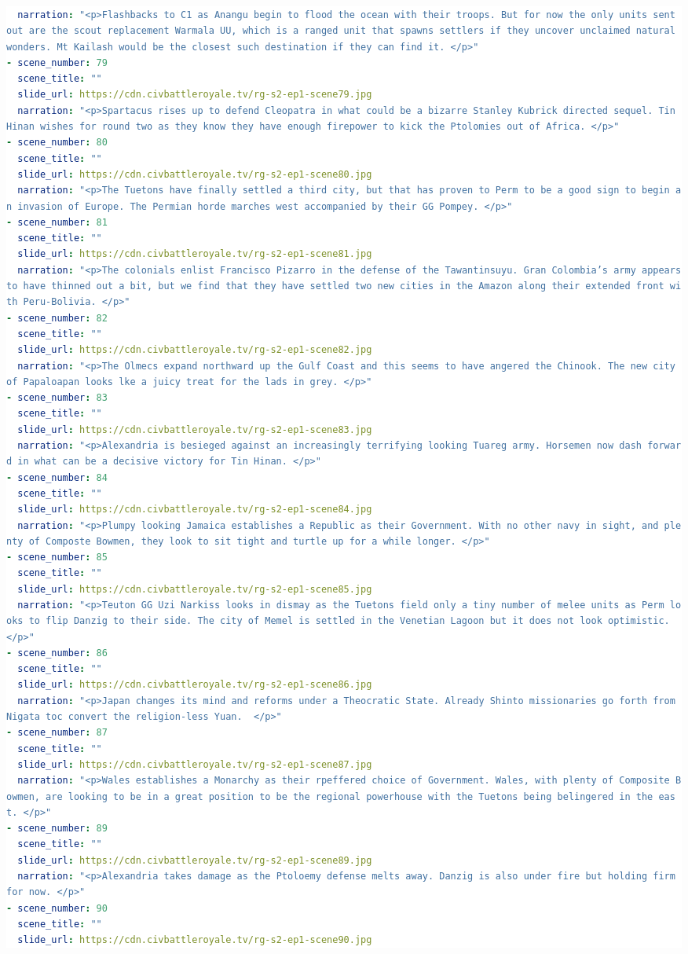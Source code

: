 ```yaml
  narration: "<p>Flashbacks to C1 as Anangu begin to flood the ocean with their troops. But for now the only units sent out are the scout replacement Warmala UU, which is a ranged unit that spawns settlers if they uncover unclaimed natural wonders. Mt Kailash would be the closest such destination if they can find it. </p>"
- scene_number: 79
  scene_title: ""
  slide_url: https://cdn.civbattleroyale.tv/rg-s2-ep1-scene79.jpg
  narration: "<p>Spartacus rises up to defend Cleopatra in what could be a bizarre Stanley Kubrick directed sequel. Tin Hinan wishes for round two as they know they have enough firepower to kick the Ptolomies out of Africa. </p>"
- scene_number: 80
  scene_title: ""
  slide_url: https://cdn.civbattleroyale.tv/rg-s2-ep1-scene80.jpg
  narration: "<p>The Tuetons have finally settled a third city, but that has proven to Perm to be a good sign to begin an invasion of Europe. The Permian horde marches west accompanied by their GG Pompey. </p>"
- scene_number: 81
  scene_title: ""
  slide_url: https://cdn.civbattleroyale.tv/rg-s2-ep1-scene81.jpg
  narration: "<p>The colonials enlist Francisco Pizarro in the defense of the Tawantinsuyu. Gran Colombia’s army appears to have thinned out a bit, but we find that they have settled two new cities in the Amazon along their extended front with Peru-Bolivia. </p>"
- scene_number: 82
  scene_title: ""
  slide_url: https://cdn.civbattleroyale.tv/rg-s2-ep1-scene82.jpg
  narration: "<p>The Olmecs expand northward up the Gulf Coast and this seems to have angered the Chinook. The new city of Papaloapan looks lke a juicy treat for the lads in grey. </p>"
- scene_number: 83
  scene_title: ""
  slide_url: https://cdn.civbattleroyale.tv/rg-s2-ep1-scene83.jpg
  narration: "<p>Alexandria is besieged against an increasingly terrifying looking Tuareg army. Horsemen now dash forward in what can be a decisive victory for Tin Hinan. </p>"
- scene_number: 84
  scene_title: ""
  slide_url: https://cdn.civbattleroyale.tv/rg-s2-ep1-scene84.jpg
  narration: "<p>Plumpy looking Jamaica establishes a Republic as their Government. With no other navy in sight, and plenty of Composte Bowmen, they look to sit tight and turtle up for a while longer. </p>"
- scene_number: 85
  scene_title: ""
  slide_url: https://cdn.civbattleroyale.tv/rg-s2-ep1-scene85.jpg
  narration: "<p>Teuton GG Uzi Narkiss looks in dismay as the Tuetons field only a tiny number of melee units as Perm looks to flip Danzig to their side. The city of Memel is settled in the Venetian Lagoon but it does not look optimistic. </p>"
- scene_number: 86
  scene_title: ""
  slide_url: https://cdn.civbattleroyale.tv/rg-s2-ep1-scene86.jpg
  narration: "<p>Japan changes its mind and reforms under a Theocratic State. Already Shinto missionaries go forth from Nigata toc convert the religion-less Yuan.  </p>"
- scene_number: 87
  scene_title: ""
  slide_url: https://cdn.civbattleroyale.tv/rg-s2-ep1-scene87.jpg
  narration: "<p>Wales establishes a Monarchy as their rpeffered choice of Government. Wales, with plenty of Composite Bowmen, are looking to be in a great position to be the regional powerhouse with the Tuetons being belingered in the east. </p>"
- scene_number: 89
  scene_title: ""
  slide_url: https://cdn.civbattleroyale.tv/rg-s2-ep1-scene89.jpg
  narration: "<p>Alexandria takes damage as the Ptoloemy defense melts away. Danzig is also under fire but holding firm for now. </p>"
- scene_number: 90
  scene_title: ""
  slide_url: https://cdn.civbattleroyale.tv/rg-s2-ep1-scene90.jpg
```